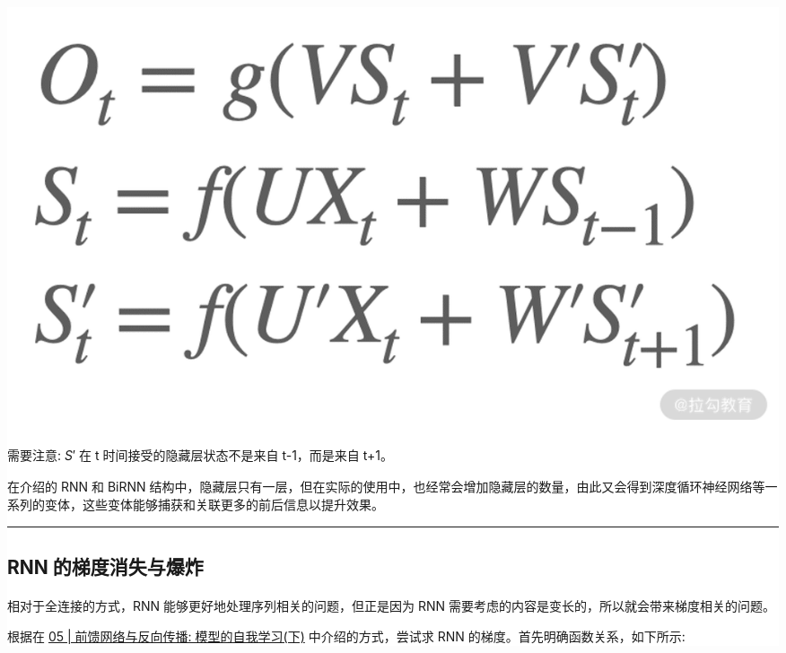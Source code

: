 ![](../../images/module_1/8_5.png)

需要注意: $S'$ 在 t 时间接受的隐藏层状态不是来自 t-1，而是来自 t+1。

在介绍的 RNN 和 BiRNN 结构中，隐藏层只有一层，但在实际的使用中，也经常会增加隐藏层的数量，由此又会得到深度循环神经网络等一系列的变体，这些变体能够捕获和关联更多的前后信息以提升效果。

---

## RNN 的梯度消失与爆炸

相对于全连接的方式，RNN 能够更好地处理序列相关的问题，但正是因为 RNN 需要考虑的内容是变长的，所以就会带来梯度相关的问题。

根据在 [05 | 前馈网络与反向传播: 模型的自我学习(下)](lecture_5.md) 中介绍的方式，尝试求 RNN 的梯度。首先明确函数关系，如下所示:
